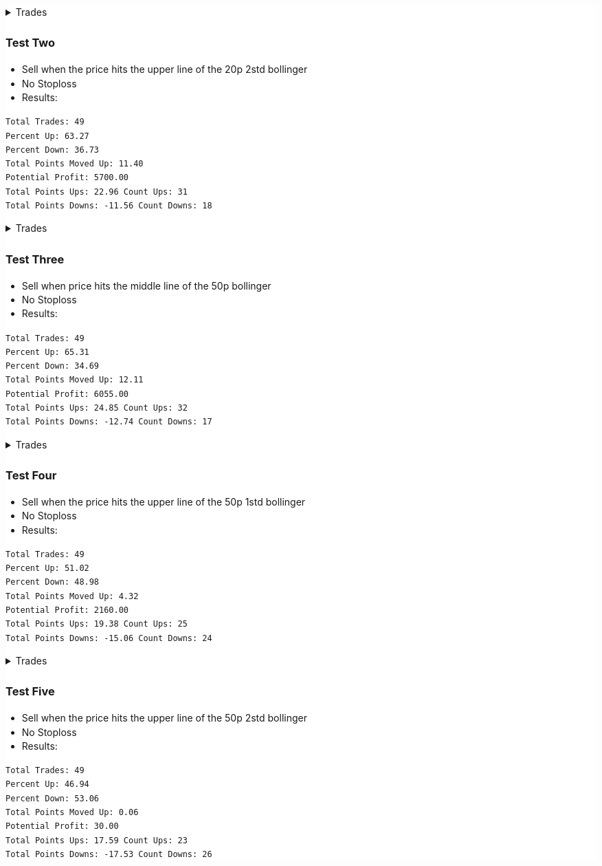 <details><summary>Trades</summary></details>

### Test Two
* Sell when the price hits the upper line of the 20p 2std bollinger
* No Stoploss
* Results:
```
Total Trades: 49
Percent Up: 63.27
Percent Down: 36.73
Total Points Moved Up: 11.40
Potential Profit: 5700.00
Total Points Ups: 22.96 Count Ups: 31
Total Points Downs: -11.56 Count Downs: 18
```

<details><summary>Trades</summary></details>

### Test Three
* Sell when price hits the middle line of the 50p bollinger
* No Stoploss
* Results:
```
Total Trades: 49
Percent Up: 65.31
Percent Down: 34.69
Total Points Moved Up: 12.11
Potential Profit: 6055.00
Total Points Ups: 24.85 Count Ups: 32
Total Points Downs: -12.74 Count Downs: 17
```

<details><summary>Trades</summary></details>

### Test Four
* Sell when the price hits the upper line of the 50p 1std bollinger
* No Stoploss
* Results:
```
Total Trades: 49
Percent Up: 51.02
Percent Down: 48.98
Total Points Moved Up: 4.32
Potential Profit: 2160.00
Total Points Ups: 19.38 Count Ups: 25
Total Points Downs: -15.06 Count Downs: 24
```

<details><summary>Trades</summary></details>

### Test Five
* Sell when the price hits the upper line of the 50p 2std bollinger
* No Stoploss
* Results:
```
Total Trades: 49
Percent Up: 46.94
Percent Down: 53.06
Total Points Moved Up: 0.06
Potential Profit: 30.00
Total Points Ups: 17.59 Count Ups: 23
Total Points Downs: -17.53 Count Downs: 26
```
